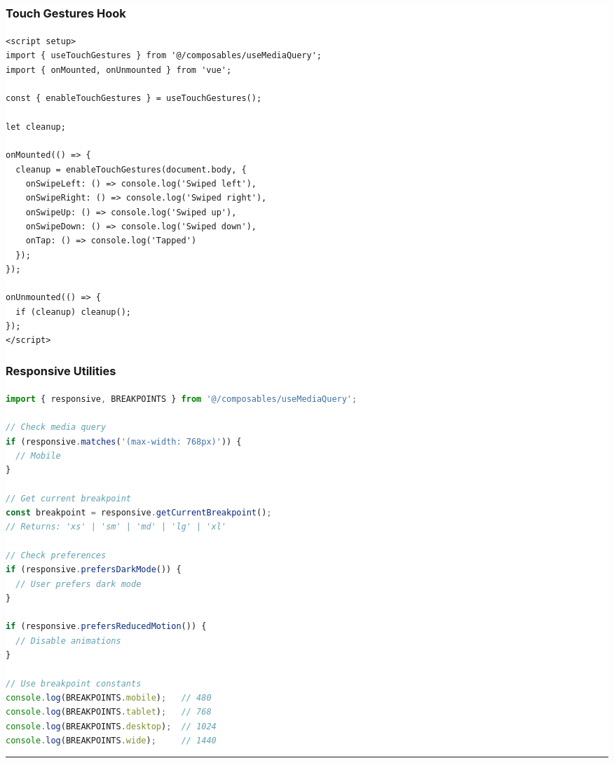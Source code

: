 ### Touch Gestures Hook
```vue
<script setup>
import { useTouchGestures } from '@/composables/useMediaQuery';
import { onMounted, onUnmounted } from 'vue';

const { enableTouchGestures } = useTouchGestures();

let cleanup;

onMounted(() => {
  cleanup = enableTouchGestures(document.body, {
    onSwipeLeft: () => console.log('Swiped left'),
    onSwipeRight: () => console.log('Swiped right'),
    onSwipeUp: () => console.log('Swiped up'),
    onSwipeDown: () => console.log('Swiped down'),
    onTap: () => console.log('Tapped')
  });
});

onUnmounted(() => {
  if (cleanup) cleanup();
});
</script>
```

### Responsive Utilities
```javascript
import { responsive, BREAKPOINTS } from '@/composables/useMediaQuery';

// Check media query
if (responsive.matches('(max-width: 768px)')) {
  // Mobile
}

// Get current breakpoint
const breakpoint = responsive.getCurrentBreakpoint();
// Returns: 'xs' | 'sm' | 'md' | 'lg' | 'xl'

// Check preferences
if (responsive.prefersDarkMode()) {
  // User prefers dark mode
}

if (responsive.prefersReducedMotion()) {
  // Disable animations
}

// Use breakpoint constants
console.log(BREAKPOINTS.mobile);   // 480
console.log(BREAKPOINTS.tablet);   // 768
console.log(BREAKPOINTS.desktop);  // 1024
console.log(BREAKPOINTS.wide);     // 1440
```

---